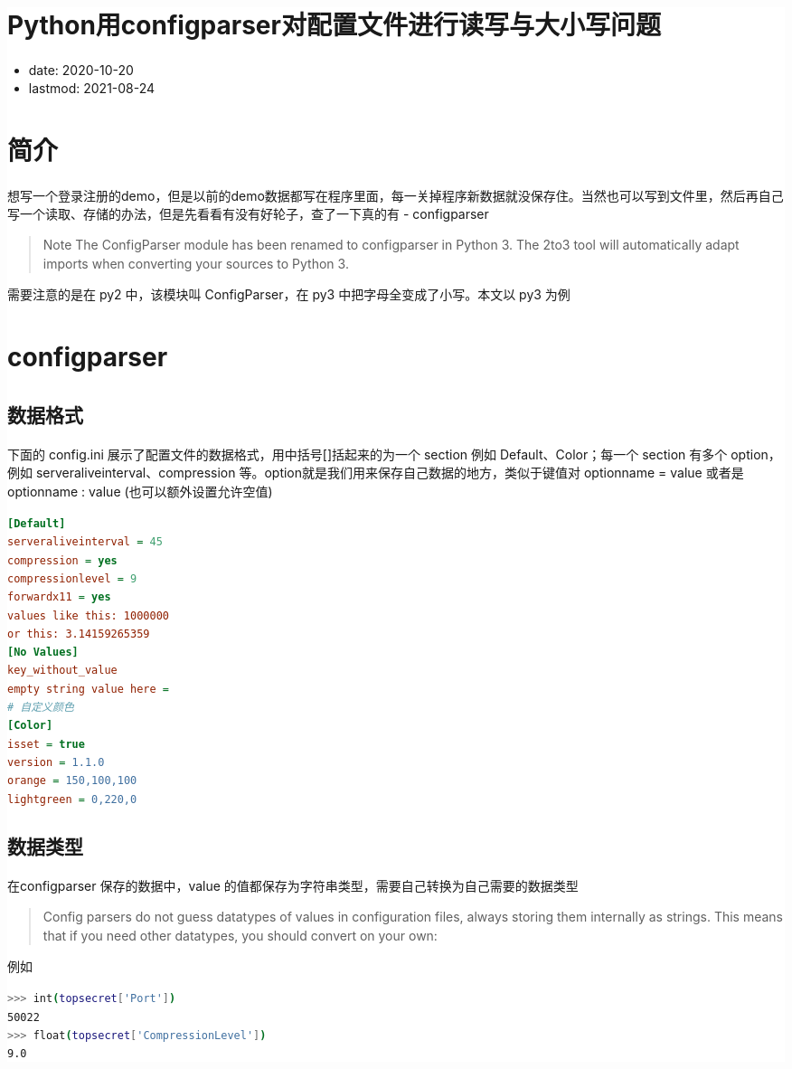 # Python用configparser对配置文件进行读写与大小写问题
- date: 2020-10-20
- lastmod: 2021-08-24

# 简介
想写一个登录注册的demo，但是以前的demo数据都写在程序里面，每一关掉程序新数据就没保存住。当然也可以写到文件里，然后再自己写一个读取、存储的办法，但是先看看有没有好轮子，查了一下真的有 - configparser

>Note The ConfigParser module has been renamed to configparser in Python 3. The 2to3 tool will automatically adapt imports when converting your sources to Python 3.

需要注意的是在 py2 中，该模块叫 ConfigParser，在 py3 中把字母全变成了小写。本文以 py3 为例

# configparser

## 数据格式

下面的 config.ini 展示了配置文件的数据格式，用中括号[]括起来的为一个 section 例如 Default、Color；每一个 section 有多个 option，例如 serveraliveinterval、compression 等。option就是我们用来保存自己数据的地方，类似于键值对 optionname = value 或者是 optionname : value	(也可以额外设置允许空值)

```ini
[Default]
serveraliveinterval = 45
compression = yes
compressionlevel = 9
forwardx11 = yes
values like this: 1000000
or this: 3.14159265359
[No Values]
key_without_value
empty string value here =
# 自定义颜色
[Color]
isset = true
version = 1.1.0
orange = 150,100,100
lightgreen = 0,220,0
```

## 数据类型

在configparser 保存的数据中，value 的值都保存为字符串类型，需要自己转换为自己需要的数据类型
> Config parsers do not guess datatypes of values in configuration files, always storing them internally as strings. This means that if you need other datatypes, you should convert on your own:

例如

```bash
>>> int(topsecret['Port'])
50022
>>> float(topsecret['CompressionLevel'])
9.0
```
